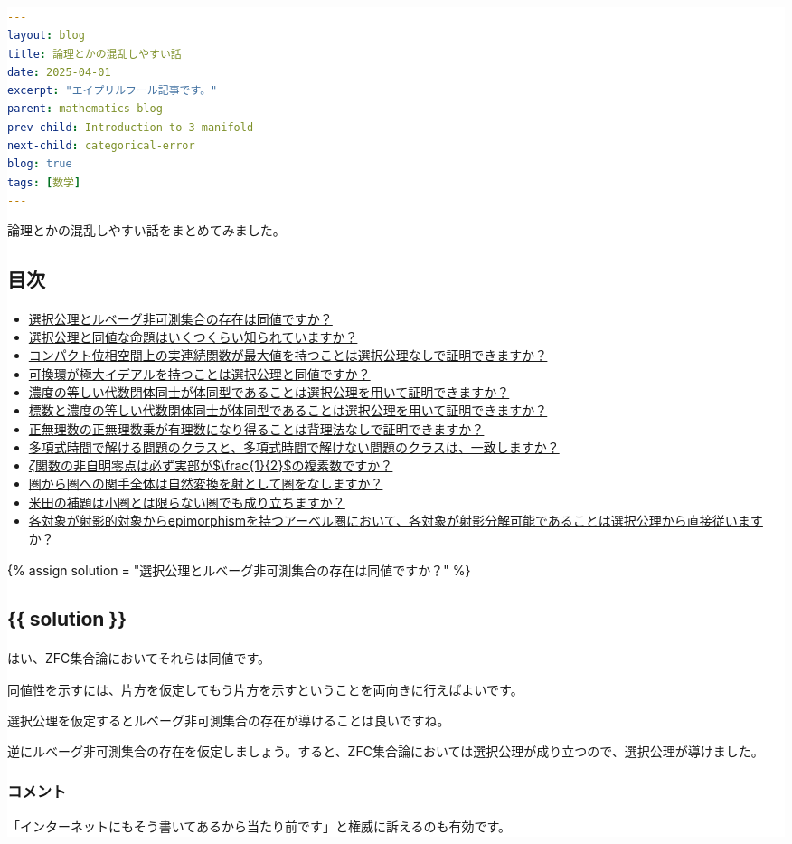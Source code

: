 ```yaml
---
layout: blog
title: 論理とかの混乱しやすい話
date: 2025-04-01
excerpt: "エイプリルフール記事です。"
parent: mathematics-blog
prev-child: Introduction-to-3-manifold
next-child: categorical-error
blog: true
tags: [数学]
---
```


論理とかの混乱しやすい話をまとめてみました。

## 目次

- <a href="#選択公理とルベーグ非可測集合の存在は同値ですか？" class="tag">選択公理とルベーグ非可測集合の存在は同値ですか？</a>
- <a href="#選択公理と同値な命題はいくつくらい知られていますか？" class="tag">選択公理と同値な命題はいくつくらい知られていますか？</a>
- <a href="#コンパクト位相空間上の実連続関数が最大値を持つことは選択公理なしで証明できますか？" class="tag">コンパクト位相空間上の実連続関数が最大値を持つことは選択公理なしで証明できますか？</a>
- <a href="#可換環が極大イデアルを持つことは選択公理と同値ですか？" class="tag">可換環が極大イデアルを持つことは選択公理と同値ですか？</a>
- <a href="#濃度の等しい代数閉体同士が体同型であることは選択公理を用いて証明できますか？" class="tag">濃度の等しい代数閉体同士が体同型であることは選択公理を用いて証明できますか？</a>
- <a href="#標数と濃度の等しい代数閉体同士が体同型であることは選択公理を用いて証明できますか？" class="tag">標数と濃度の等しい代数閉体同士が体同型であることは選択公理を用いて証明できますか？</a>
- <a href="#正無理数の正無理数乗が有理数になり得ることは背理法なしで証明できますか？" class="tag">正無理数の正無理数乗が有理数になり得ることは背理法なしで証明できますか？</a>
- <a href="#多項式時間で解ける問題のクラスと、多項式時間で解けない問題のクラスは、一致しますか？" class="tag">多項式時間で解ける問題のクラスと、多項式時間で解けない問題のクラスは、一致しますか？</a>
- <a href="#$\zeta$関数の非自明零点は必ず実部が$\frac{1}{2}$の複素数ですか？" class="tag">$\zeta$関数の非自明零点は必ず実部が$\frac{1}{2}$の複素数ですか？</a>
- <a href="#圏から圏への関手全体は自然変換を射として圏をなしますか？" class="tag">圏から圏への関手全体は自然変換を射として圏をなしますか？</a>
- <a href="#米田の補題は小圏とは限らない圏でも成り立ちますか？" class="tag">米田の補題は小圏とは限らない圏でも成り立ちますか？</a>
- <a href="#各対象が射影的対象からepimorphismを持つアーベル圏において、各対象が射影分解可能であることは選択公理から直接従いますか？" class="tag">各対象が射影的対象からepimorphismを持つアーベル圏において、各対象が射影分解可能であることは選択公理から直接従いますか？</a>


{% assign solution = "選択公理とルベーグ非可測集合の存在は同値ですか？" %}
<h2 id="{{ solution }}">{{ solution }}</h2>

はい、$\textsf{ZFC}$集合論においてそれらは同値です。

同値性を示すには、片方を仮定してもう片方を示すということを両向きに行えばよいです。

選択公理を仮定するとルベーグ非可測集合の存在が導けることは良いですね。

逆にルベーグ非可測集合の存在を仮定しましょう。すると、$\textsf{ZFC}$集合論においては選択公理が成り立つので、選択公理が導けました。


### コメント

「インターネットにもそう書いてあるから当たり前です」と権威に訴えるのも有効です。
